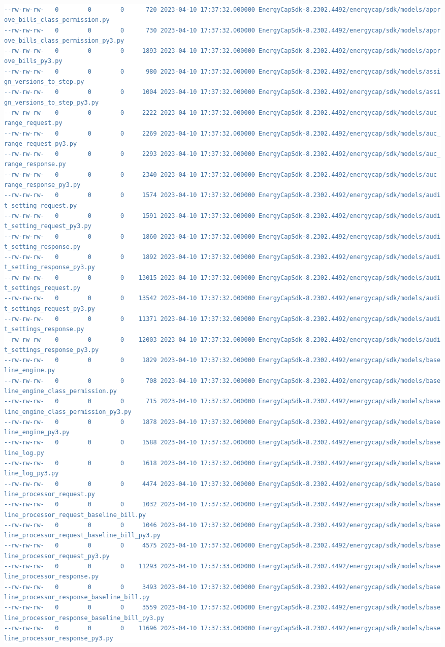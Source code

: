 ```diff
--rw-rw-rw-   0        0        0      720 2023-04-10 17:37:32.000000 EnergyCapSdk-8.2302.4492/energycap/sdk/models/approve_bills_class_permission.py
--rw-rw-rw-   0        0        0      730 2023-04-10 17:37:32.000000 EnergyCapSdk-8.2302.4492/energycap/sdk/models/approve_bills_class_permission_py3.py
--rw-rw-rw-   0        0        0     1893 2023-04-10 17:37:32.000000 EnergyCapSdk-8.2302.4492/energycap/sdk/models/approve_bills_py3.py
--rw-rw-rw-   0        0        0      980 2023-04-10 17:37:32.000000 EnergyCapSdk-8.2302.4492/energycap/sdk/models/assign_versions_to_step.py
--rw-rw-rw-   0        0        0     1004 2023-04-10 17:37:32.000000 EnergyCapSdk-8.2302.4492/energycap/sdk/models/assign_versions_to_step_py3.py
--rw-rw-rw-   0        0        0     2222 2023-04-10 17:37:32.000000 EnergyCapSdk-8.2302.4492/energycap/sdk/models/auc_range_request.py
--rw-rw-rw-   0        0        0     2269 2023-04-10 17:37:32.000000 EnergyCapSdk-8.2302.4492/energycap/sdk/models/auc_range_request_py3.py
--rw-rw-rw-   0        0        0     2293 2023-04-10 17:37:32.000000 EnergyCapSdk-8.2302.4492/energycap/sdk/models/auc_range_response.py
--rw-rw-rw-   0        0        0     2340 2023-04-10 17:37:32.000000 EnergyCapSdk-8.2302.4492/energycap/sdk/models/auc_range_response_py3.py
--rw-rw-rw-   0        0        0     1574 2023-04-10 17:37:32.000000 EnergyCapSdk-8.2302.4492/energycap/sdk/models/audit_setting_request.py
--rw-rw-rw-   0        0        0     1591 2023-04-10 17:37:32.000000 EnergyCapSdk-8.2302.4492/energycap/sdk/models/audit_setting_request_py3.py
--rw-rw-rw-   0        0        0     1860 2023-04-10 17:37:32.000000 EnergyCapSdk-8.2302.4492/energycap/sdk/models/audit_setting_response.py
--rw-rw-rw-   0        0        0     1892 2023-04-10 17:37:32.000000 EnergyCapSdk-8.2302.4492/energycap/sdk/models/audit_setting_response_py3.py
--rw-rw-rw-   0        0        0    13015 2023-04-10 17:37:32.000000 EnergyCapSdk-8.2302.4492/energycap/sdk/models/audit_settings_request.py
--rw-rw-rw-   0        0        0    13542 2023-04-10 17:37:32.000000 EnergyCapSdk-8.2302.4492/energycap/sdk/models/audit_settings_request_py3.py
--rw-rw-rw-   0        0        0    11371 2023-04-10 17:37:32.000000 EnergyCapSdk-8.2302.4492/energycap/sdk/models/audit_settings_response.py
--rw-rw-rw-   0        0        0    12003 2023-04-10 17:37:32.000000 EnergyCapSdk-8.2302.4492/energycap/sdk/models/audit_settings_response_py3.py
--rw-rw-rw-   0        0        0     1829 2023-04-10 17:37:32.000000 EnergyCapSdk-8.2302.4492/energycap/sdk/models/baseline_engine.py
--rw-rw-rw-   0        0        0      708 2023-04-10 17:37:32.000000 EnergyCapSdk-8.2302.4492/energycap/sdk/models/baseline_engine_class_permission.py
--rw-rw-rw-   0        0        0      715 2023-04-10 17:37:32.000000 EnergyCapSdk-8.2302.4492/energycap/sdk/models/baseline_engine_class_permission_py3.py
--rw-rw-rw-   0        0        0     1878 2023-04-10 17:37:32.000000 EnergyCapSdk-8.2302.4492/energycap/sdk/models/baseline_engine_py3.py
--rw-rw-rw-   0        0        0     1588 2023-04-10 17:37:32.000000 EnergyCapSdk-8.2302.4492/energycap/sdk/models/baseline_log.py
--rw-rw-rw-   0        0        0     1618 2023-04-10 17:37:32.000000 EnergyCapSdk-8.2302.4492/energycap/sdk/models/baseline_log_py3.py
--rw-rw-rw-   0        0        0     4474 2023-04-10 17:37:32.000000 EnergyCapSdk-8.2302.4492/energycap/sdk/models/baseline_processor_request.py
--rw-rw-rw-   0        0        0     1032 2023-04-10 17:37:32.000000 EnergyCapSdk-8.2302.4492/energycap/sdk/models/baseline_processor_request_baseline_bill.py
--rw-rw-rw-   0        0        0     1046 2023-04-10 17:37:32.000000 EnergyCapSdk-8.2302.4492/energycap/sdk/models/baseline_processor_request_baseline_bill_py3.py
--rw-rw-rw-   0        0        0     4575 2023-04-10 17:37:32.000000 EnergyCapSdk-8.2302.4492/energycap/sdk/models/baseline_processor_request_py3.py
--rw-rw-rw-   0        0        0    11293 2023-04-10 17:37:33.000000 EnergyCapSdk-8.2302.4492/energycap/sdk/models/baseline_processor_response.py
--rw-rw-rw-   0        0        0     3493 2023-04-10 17:37:32.000000 EnergyCapSdk-8.2302.4492/energycap/sdk/models/baseline_processor_response_baseline_bill.py
--rw-rw-rw-   0        0        0     3559 2023-04-10 17:37:32.000000 EnergyCapSdk-8.2302.4492/energycap/sdk/models/baseline_processor_response_baseline_bill_py3.py
--rw-rw-rw-   0        0        0    11696 2023-04-10 17:37:33.000000 EnergyCapSdk-8.2302.4492/energycap/sdk/models/baseline_processor_response_py3.py
```